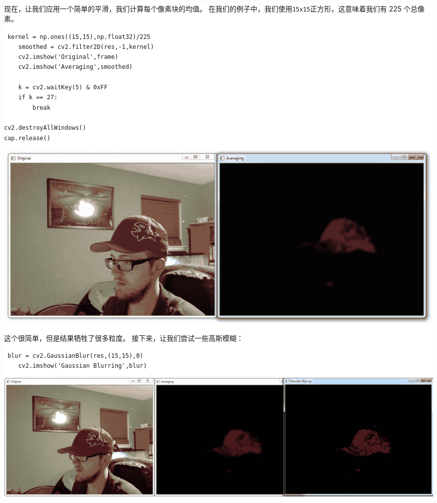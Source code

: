 现在，让我们应用一个简单的平滑，我们计算每个像素块的均值。 在我们的例子中，我们使用`15x15`正方形，这意味着我们有 225 个总像素。

```
 kernel = np.ones((15,15),np.float32)/225
    smoothed = cv2.filter2D(res,-1,kernel)
    cv2.imshow('Original',frame)
    cv2.imshow('Averaging',smoothed)

    k = cv2.waitKey(5) & 0xFF
    if k == 27:
        break

cv2.destroyAllWindows()
cap.release()
```

![](../img/e7c02471d229eefb4b297e408805e2f0.png)

这个很简单，但是结果牺牲了很多粒度。 接下来，让我们尝试一些高斯模糊：

```
 blur = cv2.GaussianBlur(res,(15,15),0)
    cv2.imshow('Gaussian Blurring',blur)
```

![](../img/bd4eac1e9a775dac0197a9482d2e7ea7.png)
